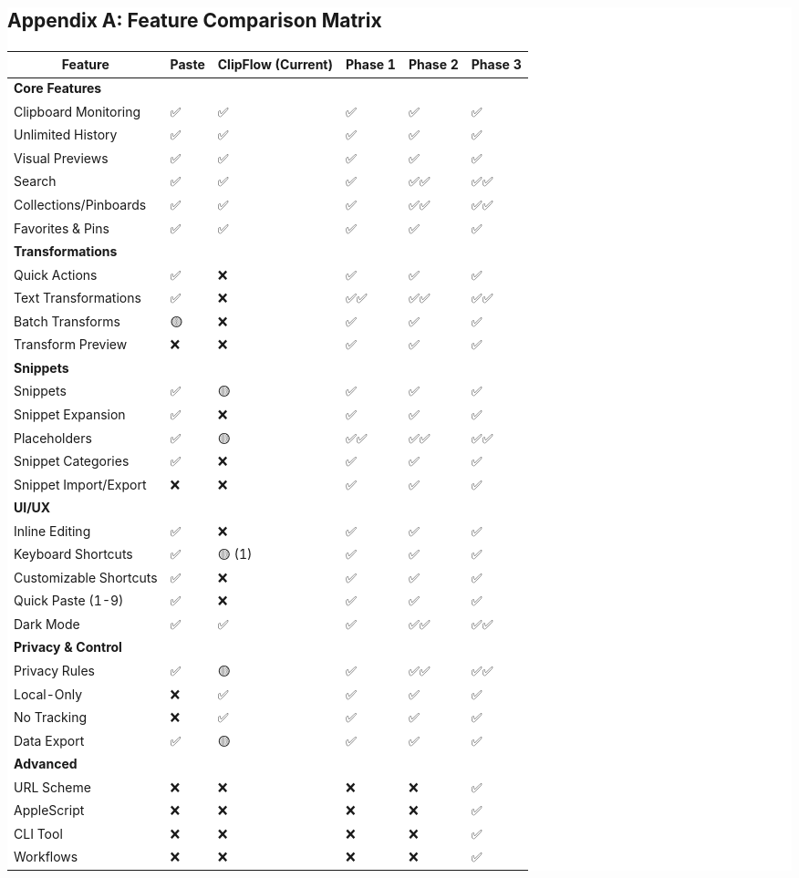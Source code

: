 
## Appendix A: Feature Comparison Matrix

| Feature | Paste | ClipFlow (Current) | Phase 1 | Phase 2 | Phase 3 |
|---------|-------|-------------------|---------|---------|---------|
| **Core Features** |
| Clipboard Monitoring | ✅ | ✅ | ✅ | ✅ | ✅ |
| Unlimited History | ✅ | ✅ | ✅ | ✅ | ✅ |
| Visual Previews | ✅ | ✅ | ✅ | ✅ | ✅ |
| Search | ✅ | ✅ | ✅ | ✅✅ | ✅✅ |
| Collections/Pinboards | ✅ | ✅ | ✅ | ✅✅ | ✅✅ |
| Favorites & Pins | ✅ | ✅ | ✅ | ✅ | ✅ |
| **Transformations** |
| Quick Actions | ✅ | ❌ | ✅ | ✅ | ✅ |
| Text Transformations | ✅ | ❌ | ✅✅ | ✅✅ | ✅✅ |
| Batch Transforms | 🟡 | ❌ | ✅ | ✅ | ✅ |
| Transform Preview | ❌ | ❌ | ✅ | ✅ | ✅ |
| **Snippets** |
| Snippets | ✅ | 🟡 | ✅ | ✅ | ✅ |
| Snippet Expansion | ✅ | ❌ | ✅ | ✅ | ✅ |
| Placeholders | ✅ | 🟡 | ✅✅ | ✅✅ | ✅✅ |
| Snippet Categories | ✅ | ❌ | ✅ | ✅ | ✅ |
| Snippet Import/Export | ❌ | ❌ | ✅ | ✅ | ✅ |
| **UI/UX** |
| Inline Editing | ✅ | ❌ | ✅ | ✅ | ✅ |
| Keyboard Shortcuts | ✅ | 🟡 (1) | ✅ | ✅ | ✅ |
| Customizable Shortcuts | ✅ | ❌ | ✅ | ✅ | ✅ |
| Quick Paste (1-9) | ✅ | ❌ | ✅ | ✅ | ✅ |
| Dark Mode | ✅ | ✅ | ✅ | ✅✅ | ✅✅ |
| **Privacy & Control** |
| Privacy Rules | ✅ | 🟡 | ✅ | ✅✅ | ✅✅ |
| Local-Only | ❌ | ✅ | ✅ | ✅ | ✅ |
| No Tracking | ❌ | ✅ | ✅ | ✅ | ✅ |
| Data Export | ✅ | 🟡 | ✅ | ✅ | ✅ |
| **Advanced** |
| URL Scheme | ❌ | ❌ | ❌ | ❌ | ✅ |
| AppleScript | ❌ | ❌ | ❌ | ❌ | ✅ |
| CLI Tool | ❌ | ❌ | ❌ | ❌ | ✅ |
| Workflows | ❌ | ❌ | ❌ | ❌ | ✅ |
